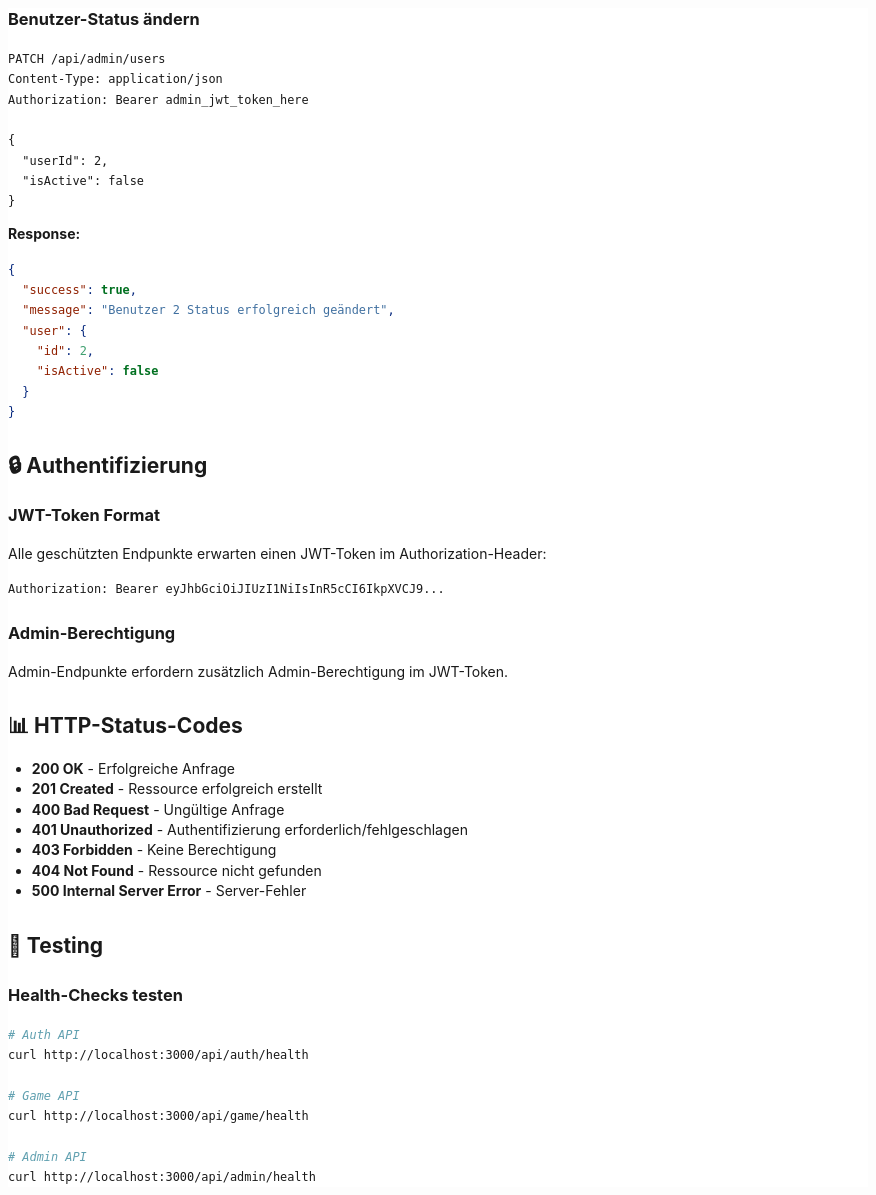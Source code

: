 ### Benutzer-Status ändern
```http
PATCH /api/admin/users
Content-Type: application/json
Authorization: Bearer admin_jwt_token_here

{
  "userId": 2,
  "isActive": false
}
```

**Response:**
```json
{
  "success": true,
  "message": "Benutzer 2 Status erfolgreich geändert",
  "user": {
    "id": 2,
    "isActive": false
  }
}
```

## 🔒 Authentifizierung

### JWT-Token Format
Alle geschützten Endpunkte erwarten einen JWT-Token im Authorization-Header:

```http
Authorization: Bearer eyJhbGciOiJIUzI1NiIsInR5cCI6IkpXVCJ9...
```

### Admin-Berechtigung
Admin-Endpunkte erfordern zusätzlich Admin-Berechtigung im JWT-Token.

## 📊 HTTP-Status-Codes

- **200 OK** - Erfolgreiche Anfrage
- **201 Created** - Ressource erfolgreich erstellt
- **400 Bad Request** - Ungültige Anfrage
- **401 Unauthorized** - Authentifizierung erforderlich/fehlgeschlagen
- **403 Forbidden** - Keine Berechtigung
- **404 Not Found** - Ressource nicht gefunden
- **500 Internal Server Error** - Server-Fehler

## 🧪 Testing

### Health-Checks testen
```bash
# Auth API
curl http://localhost:3000/api/auth/health

# Game API
curl http://localhost:3000/api/game/health

# Admin API
curl http://localhost:3000/api/admin/health
```
